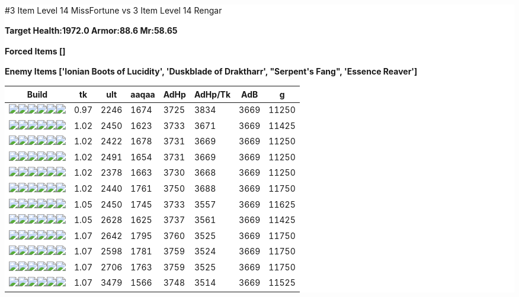


























































#3 Item Level 14 MissFortune vs 3 Item Level 14 Rengar

**Target Health:1972.0 Armor:88.6 Mr:58.65**


**Forced Items []**


**Enemy Items ['Ionian Boots of Lucidity', 'Duskblade of Draktharr', "Serpent's Fang", 'Essence Reaver']**




Build | tk | ult | aaqaa | AdHp | AdHp/Tk | AdB | g
-|-|-|-|-|-|-|-
![](/item/6671.png)![](/item/3095.png)![](/item/3091.png)![](/item/1001.png)![](/item/1053.png)![](/item/1055.png)|0.97|2246|1674|3725|3834|3669|11250
![](/item/6671.png)![](/item/6676.png)![](/item/3085.png)![](/item/1053.png)![](/item/1055.png)![](/item/1037.png)|1.02|2450|1623|3733|3671|3669|11425
![](/item/6671.png)![](/item/3033.png)![](/item/3091.png)![](/item/1001.png)![](/item/1053.png)![](/item/1055.png)|1.02|2422|1678|3731|3669|3669|11250
![](/item/6671.png)![](/item/6676.png)![](/item/3091.png)![](/item/1001.png)![](/item/1053.png)![](/item/1055.png)|1.02|2491|1654|3731|3669|3669|11250
![](/item/6671.png)![](/item/3036.png)![](/item/3091.png)![](/item/1001.png)![](/item/1053.png)![](/item/1055.png)|1.02|2378|1663|3730|3668|3669|11250
![](/item/6671.png)![](/item/3095.png)![](/item/3153.png)![](/item/1001.png)![](/item/1055.png)![](/item/1038.png)|1.02|2440|1761|3750|3688|3669|11750
![](/item/6671.png)![](/item/3095.png)![](/item/3094.png)![](/item/1053.png)![](/item/1055.png)![](/item/1037.png)|1.05|2450|1745|3733|3557|3669|11625
![](/item/6671.png)![](/item/6676.png)![](/item/3046.png)![](/item/1053.png)![](/item/1055.png)![](/item/1037.png)|1.05|2628|1625|3737|3561|3669|11425
![](/item/6671.png)![](/item/3033.png)![](/item/3153.png)![](/item/1001.png)![](/item/1055.png)![](/item/1038.png)|1.07|2642|1795|3760|3525|3669|11750
![](/item/6671.png)![](/item/3036.png)![](/item/3153.png)![](/item/1001.png)![](/item/1055.png)![](/item/1038.png)|1.07|2598|1781|3759|3524|3669|11750
![](/item/3153.png)![](/item/6676.png)![](/item/6671.png)![](/item/1001.png)![](/item/1055.png)![](/item/1038.png)|1.07|2706|1763|3759|3525|3669|11750
![](/item/6676.png)![](/item/3142.png)![](/item/3091.png)![](/item/1053.png)![](/item/1055.png)![](/item/1037.png)|1.07|3479|1566|3748|3514|3669|11525